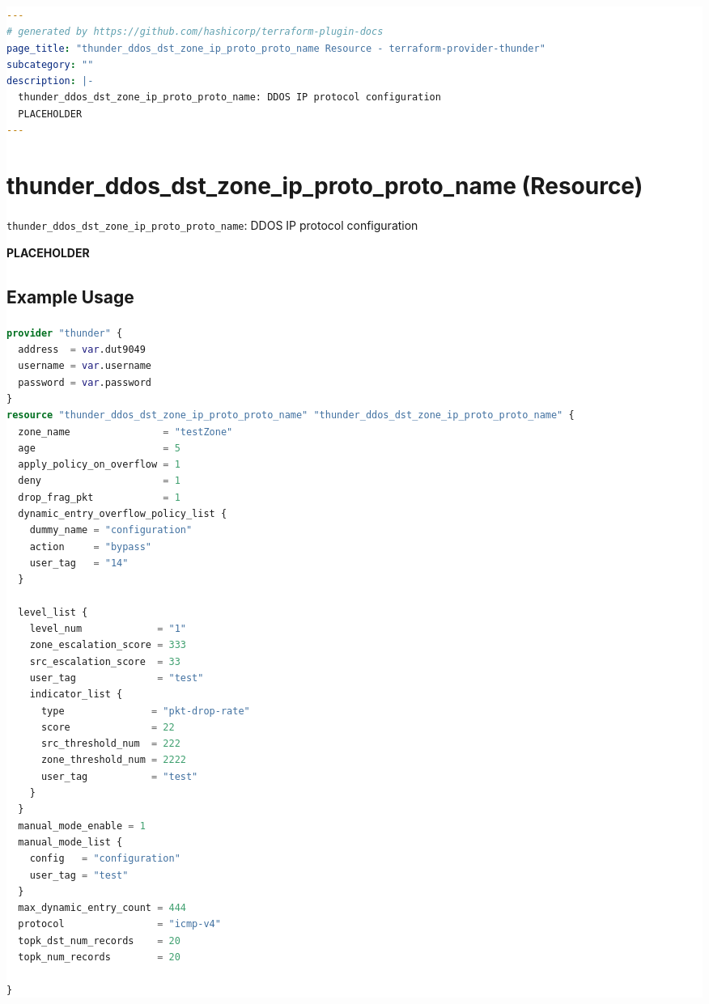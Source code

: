 ```yaml
---
# generated by https://github.com/hashicorp/terraform-plugin-docs
page_title: "thunder_ddos_dst_zone_ip_proto_proto_name Resource - terraform-provider-thunder"
subcategory: ""
description: |-
  thunder_ddos_dst_zone_ip_proto_proto_name: DDOS IP protocol configuration
  PLACEHOLDER
---
```


# thunder_ddos_dst_zone_ip_proto_proto_name (Resource)

`thunder_ddos_dst_zone_ip_proto_proto_name`: DDOS IP protocol configuration

__PLACEHOLDER__

## Example Usage

```terraform
provider "thunder" {
  address  = var.dut9049
  username = var.username
  password = var.password
}
resource "thunder_ddos_dst_zone_ip_proto_proto_name" "thunder_ddos_dst_zone_ip_proto_proto_name" {
  zone_name                = "testZone"
  age                      = 5
  apply_policy_on_overflow = 1
  deny                     = 1
  drop_frag_pkt            = 1
  dynamic_entry_overflow_policy_list {
    dummy_name = "configuration"
    action     = "bypass"
    user_tag   = "14"
  }

  level_list {
    level_num             = "1"
    zone_escalation_score = 333
    src_escalation_score  = 33
    user_tag              = "test"
    indicator_list {
      type               = "pkt-drop-rate"
      score              = 22
      src_threshold_num  = 222
      zone_threshold_num = 2222
      user_tag           = "test"
    }
  }
  manual_mode_enable = 1
  manual_mode_list {
    config   = "configuration"
    user_tag = "test"
  }
  max_dynamic_entry_count = 444
  protocol                = "icmp-v4"
  topk_dst_num_records    = 20
  topk_num_records        = 20

}
```
